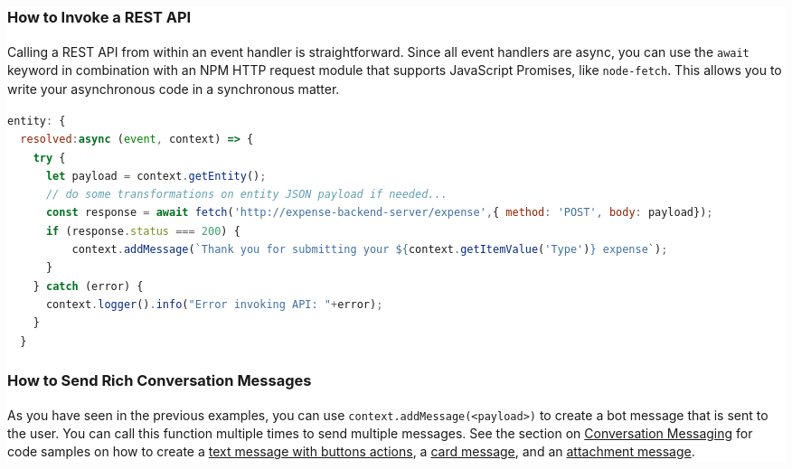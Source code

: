 ```javascript
```

### How to Invoke a REST API <a name="restSample">
Calling a REST API from within an event handler is straightforward. Since all event handlers are async, you can use the `await` keyword in combination with an NPM HTTP request module that supports JavaScript Promises, like `node-fetch`. This allows you to write your asynchronous code in a synchronous matter.

```javascript
entity: {
  resolved:async (event, context) => {
    try {
      let payload = context.getEntity();
      // do some transformations on entity JSON payload if needed...
      const response = await fetch('http://expense-backend-server/expense',{ method: 'POST', body: payload});
      if (response.status === 200) {
          context.addMessage(`Thank you for submitting your ${context.getItemValue('Type')} expense`);
      } 
    } catch (error) {
      context.logger().info("Error invoking API: "+error);
    }
  }
```

### How to Send Rich Conversation Messages <a name="messages">

As you have seen in the previous examples, you can use `context.addMessage(<payload>)` to create a bot message that is sent to the user. 
You can call this function multiple times to send multiple messages. See the section on [Conversation Messaging](https://github.com/oracle/bots-node-sdk/blob/master/MESSAGE_MODEL.md) for code samples on how to create a [text message with buttons actions](https://github.com/oracle/bots-node-sdk/blob/master/MESSAGE_MODEL.md#textMessage), a [card message](https://github.com/oracle/bots-node-sdk/blob/master/MESSAGE_MODEL.md#cardMessage), and an [attachment message](https://github.com/oracle/bots-node-sdk/blob/master/MESSAGE_MODEL.md#attachmentMessage).

